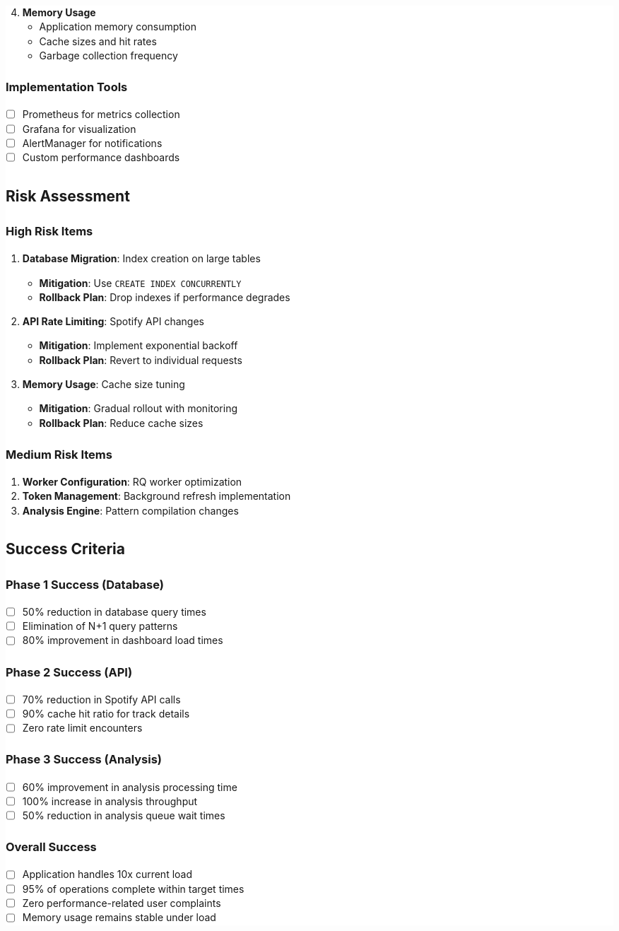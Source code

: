 4. **Memory Usage**
   - Application memory consumption
   - Cache sizes and hit rates
   - Garbage collection frequency

### Implementation Tools
- [ ] Prometheus for metrics collection
- [ ] Grafana for visualization
- [ ] AlertManager for notifications
- [ ] Custom performance dashboards

## Risk Assessment

### High Risk Items
1. **Database Migration**: Index creation on large tables
   - **Mitigation**: Use `CREATE INDEX CONCURRENTLY`
   - **Rollback Plan**: Drop indexes if performance degrades

2. **API Rate Limiting**: Spotify API changes
   - **Mitigation**: Implement exponential backoff
   - **Rollback Plan**: Revert to individual requests

3. **Memory Usage**: Cache size tuning
   - **Mitigation**: Gradual rollout with monitoring
   - **Rollback Plan**: Reduce cache sizes

### Medium Risk Items
1. **Worker Configuration**: RQ worker optimization
2. **Token Management**: Background refresh implementation
3. **Analysis Engine**: Pattern compilation changes

## Success Criteria

### Phase 1 Success (Database)
- [ ] 50% reduction in database query times
- [ ] Elimination of N+1 query patterns
- [ ] 80% improvement in dashboard load times

### Phase 2 Success (API)
- [ ] 70% reduction in Spotify API calls
- [ ] 90% cache hit ratio for track details
- [ ] Zero rate limit encounters

### Phase 3 Success (Analysis)
- [ ] 60% improvement in analysis processing time
- [ ] 100% increase in analysis throughput
- [ ] 50% reduction in analysis queue wait times

### Overall Success
- [ ] Application handles 10x current load
- [ ] 95% of operations complete within target times
- [ ] Zero performance-related user complaints
- [ ] Memory usage remains stable under load
